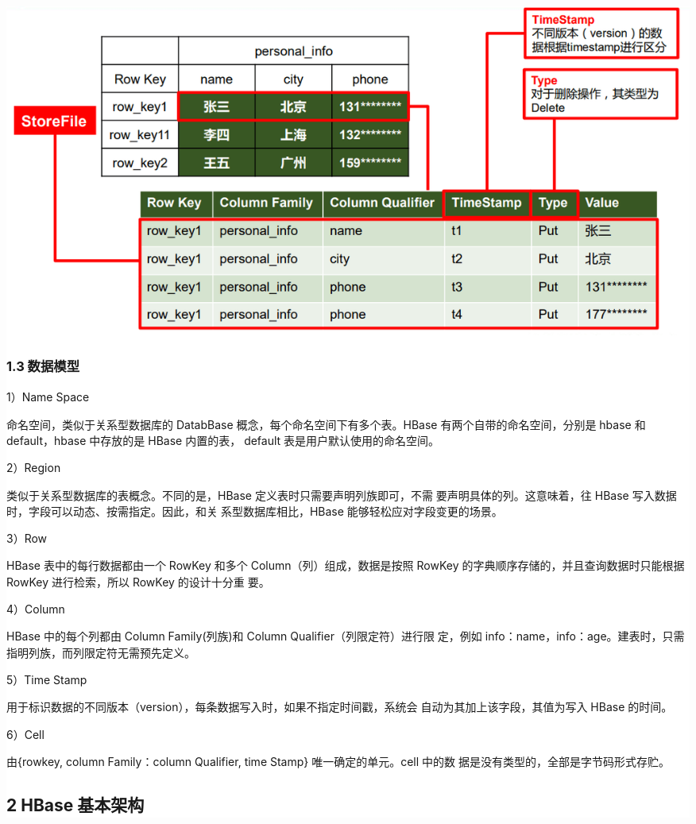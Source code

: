 ![](./images/image-20210718212250984.png)

### 1.3 数据模型

1）Name Space

命名空间，类似于关系型数据库的 DatabBase 概念，每个命名空间下有多个表。HBase 有两个自带的命名空间，分别是 hbase 和 default，hbase 中存放的是 HBase 内置的表， default 表是用户默认使用的命名空间。

2）Region

类似于关系型数据库的表概念。不同的是，HBase 定义表时只需要声明列族即可，不需 要声明具体的列。这意味着，往 HBase 写入数据时，字段可以动态、按需指定。因此，和关 系型数据库相比，HBase 能够轻松应对字段变更的场景。

3）Row

HBase 表中的每行数据都由一个 RowKey 和多个 Column（列）组成，数据是按照 RowKey 的字典顺序存储的，并且查询数据时只能根据 RowKey 进行检索，所以 RowKey 的设计十分重 要。

4）Column

HBase 中的每个列都由 Column Family(列族)和 Column Qualifier（列限定符）进行限 定，例如 info：name，info：age。建表时，只需指明列族，而列限定符无需预先定义。

5）Time Stamp

用于标识数据的不同版本（version），每条数据写入时，如果不指定时间戳，系统会 自动为其加上该字段，其值为写入 HBase 的时间。

6）Cell

由{rowkey, column Family：column Qualifier, time Stamp} 唯一确定的单元。cell 中的数 据是没有类型的，全部是字节码形式存贮。

## 2 HBase 基本架构
